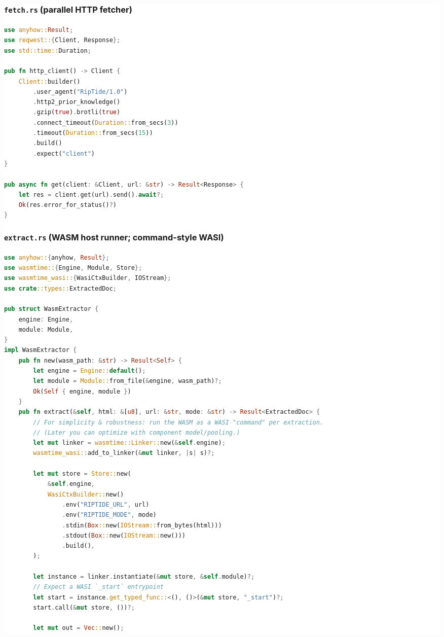 ### `fetch.rs` (parallel HTTP fetcher)

```rust
use anyhow::Result;
use reqwest::{Client, Response};
use std::time::Duration;

pub fn http_client() -> Client {
    Client::builder()
        .user_agent("RipTide/1.0")
        .http2_prior_knowledge()
        .gzip(true).brotli(true)
        .connect_timeout(Duration::from_secs(3))
        .timeout(Duration::from_secs(15))
        .build()
        .expect("client")
}

pub async fn get(client: &Client, url: &str) -> Result<Response> {
    let res = client.get(url).send().await?;
    Ok(res.error_for_status()?)
}
```

### `extract.rs` (WASM host runner; command-style WASI)

```rust
use anyhow::{anyhow, Result};
use wasmtime::{Engine, Module, Store};
use wasmtime_wasi::{WasiCtxBuilder, IOStream};
use crate::types::ExtractedDoc;

pub struct WasmExtractor {
    engine: Engine,
    module: Module,
}
impl WasmExtractor {
    pub fn new(wasm_path: &str) -> Result<Self> {
        let engine = Engine::default();
        let module = Module::from_file(&engine, wasm_path)?;
        Ok(Self { engine, module })
    }
    pub fn extract(&self, html: &[u8], url: &str, mode: &str) -> Result<ExtractedDoc> {
        // For simplicity & robustness: run the WASM as a WASI "command" per extraction.
        // (Later you can optimize with component model/pooling.)
        let mut linker = wasmtime::Linker::new(&self.engine);
        wasmtime_wasi::add_to_linker(&mut linker, |s| s)?;

        let mut store = Store::new(
            &self.engine,
            WasiCtxBuilder::new()
                .env("RIPTIDE_URL", url)
                .env("RIPTIDE_MODE", mode)
                .stdin(Box::new(IOStream::from_bytes(html)))
                .stdout(Box::new(IOStream::new()))
                .build(),
        );

        let instance = linker.instantiate(&mut store, &self.module)?;
        // Expect a WASI `_start` entrypoint
        let start = instance.get_typed_func::<(), ()>(&mut store, "_start")?;
        start.call(&mut store, ())?;

        let mut out = Vec::new();
```

[1]: https://github.com/seanmonstar/reqwest?utm_source=chatgpt.com "GitHub - seanmonstar/reqwest: An easy and powerful Rust HTTP Client"
[2]: https://github.com/mattsse/chromiumoxide?utm_source=chatgpt.com "GitHub - mattsse/chromiumoxide: Chrome Devtools Protocol rust API"
[3]: https://github.com/spider-rs/spider?utm_source=chatgpt.com "GitHub - spider-rs/spider: Web crawler and scraper for Rust"
[4]: https://docs.rs/pdfium-render/latest/pdfium_render/?utm_source=chatgpt.com "pdfium_render - Rust - Docs.rs"
[5]: https://serper.dev/?utm_source=chatgpt.com "Serper - The World's Fastest and Cheapest Google Search API"
[6]: https://docs.crawl4ai.com/?utm_source=chatgpt.com "Home - Crawl4AI Documentation (v0.7.x)"
[7]: https://github.com/bytecodealliance/wasmtime/blob/main/docs/WASI-tutorial.md?utm_source=chatgpt.com "wasmtime/docs/WASI-tutorial.md at main - GitHub"
[8]: https://github.com/officialunofficial/trek?utm_source=chatgpt.com "GitHub - officialunofficial/trek: Trek is a web content extraction ..."
[9]: https://github.com/cloudflare/lol-html?utm_source=chatgpt.com "GitHub - cloudflare/lol-html: Low output latency streaming HTML parser ..."
[10]: https://docs.crawl4ai.com/core/browser-crawler-config/?utm_source=chatgpt.com "Browser, Crawler & LLM Config - Crawl4AI Documentation (v0.7.x)"
[11]: https://docs.crawl4ai.com/core/simple-crawling/?utm_source=chatgpt.com "Simple Crawling - Crawl4AI Documentation (v0.7.x)"
[12]: https://docs.crawl4ai.com/core/page-interaction/?utm_source=chatgpt.com "Page Interaction - Crawl4AI Documentation (v0.7.x)"
[13]: https://docs.crawl4ai.com/advanced/advanced-features/?utm_source=chatgpt.com "Overview - Crawl4AI Documentation (v0.7.x)"
[14]: https://github.com/unclecode/crawl4ai?utm_source=chatgpt.com "Crawl4AI: Open-source LLM Friendly Web Crawler & Scraper. - GitHub"
[1]: https://lib.rs/crates/trek-rs?utm_source=chatgpt.com "trek-rs — WebAssembly in Rust // Lib.rs"
[2]: https://github.com/officialunofficial/trek?utm_source=chatgpt.com "GitHub - officialunofficial/trek: Trek is a web content extraction ..."
[3]: https://lib.rs/crates/readability?utm_source=chatgpt.com "readability — Rust text processing library // Lib.rs"
[4]: https://github.com/mattsse/chromiumoxide/blob/main/README.md?utm_source=chatgpt.com "chromiumoxide/README.md at main · mattsse/chromiumoxide"
[5]: https://docs.rs/lol_html/latest/lol_html/?utm_source=chatgpt.com "lol_html - Rust - Docs.rs"
[6]: https://docs.rs/crate/chromiumoxide/latest?utm_source=chatgpt.com "chromiumoxide 0.7.0 - Docs.rs"
[7]: https://docs.rs/chromiumoxide?utm_source=chatgpt.com "chromiumoxide - Rust - Docs.rs"
[8]: https://github.com/spider-rs/spider?utm_source=chatgpt.com "GitHub - spider-rs/spider: Web crawler and scraper for Rust"
[9]: https://docs.rs/pdfium-render/latest/pdfium_render/?utm_source=chatgpt.com "pdfium_render - Rust - Docs.rs"
[10]: https://docs.crawl4ai.com/?utm_source=chatgpt.com "Home - Crawl4AI Documentation (v0.7.x)"